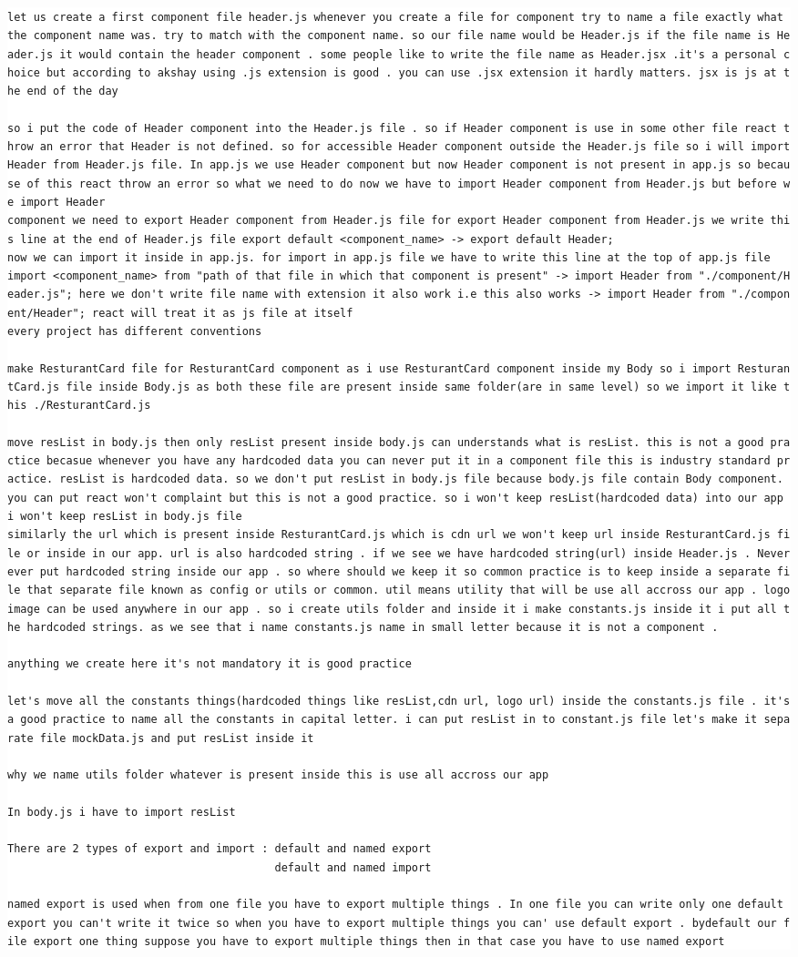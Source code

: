     let us create a first component file header.js whenever you create a file for component try to name a file exactly what the component name was. try to match with the component name. so our file name would be Header.js if the file name is Header.js it would contain the header component . some people like to write the file name as Header.jsx .it's a personal choice but according to akshay using .js extension is good . you can use .jsx extension it hardly matters. jsx is js at the end of the day

    so i put the code of Header component into the Header.js file . so if Header component is use in some other file react throw an error that Header is not defined. so for accessible Header component outside the Header.js file so i will import Header from Header.js file. In app.js we use Header component but now Header component is not present in app.js so because of this react throw an error so what we need to do now we have to import Header component from Header.js but before we import Header
    component we need to export Header component from Header.js file for export Header component from Header.js we write this line at the end of Header.js file export default <component_name> -> export default Header;
    now we can import it inside in app.js. for import in app.js file we have to write this line at the top of app.js file
    import <component_name> from "path of that file in which that component is present" -> import Header from "./component/Header.js"; here we don't write file name with extension it also work i.e this also works -> import Header from "./component/Header"; react will treat it as js file at itself 
    every project has different conventions

    make ResturantCard file for ResturantCard component as i use ResturantCard component inside my Body so i import ResturantCard.js file inside Body.js as both these file are present inside same folder(are in same level) so we import it like this ./ResturantCard.js 

    move resList in body.js then only resList present inside body.js can understands what is resList. this is not a good practice becasue whenever you have any hardcoded data you can never put it in a component file this is industry standard practice. resList is hardcoded data. so we don't put resList in body.js file because body.js file contain Body component. you can put react won't complaint but this is not a good practice. so i won't keep resList(hardcoded data) into our app i won't keep resList in body.js file 
    similarly the url which is present inside ResturantCard.js which is cdn url we won't keep url inside ResturantCard.js file or inside in our app. url is also hardcoded string . if we see we have hardcoded string(url) inside Header.js . Never ever put hardcoded string inside our app . so where should we keep it so common practice is to keep inside a separate file that separate file known as config or utils or common. util means utility that will be use all accross our app . logo image can be used anywhere in our app . so i create utils folder and inside it i make constants.js inside it i put all the hardcoded strings. as we see that i name constants.js name in small letter because it is not a component .

    anything we create here it's not mandatory it is good practice 

    let's move all the constants things(hardcoded things like resList,cdn url, logo url) inside the constants.js file . it's a good practice to name all the constants in capital letter. i can put resList in to constant.js file let's make it separate file mockData.js and put resList inside it

    why we name utils folder whatever is present inside this is use all accross our app

    In body.js i have to import resList 

    There are 2 types of export and import : default and named export 
                                             default and named import 

    named export is used when from one file you have to export multiple things . In one file you can write only one default export you can't write it twice so when you have to export multiple things you can' use default export . bydefault our file export one thing suppose you have to export multiple things then in that case you have to use named export 
